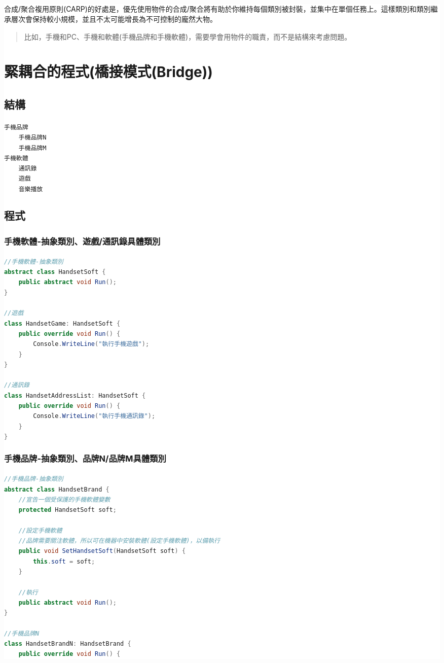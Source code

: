 合成/聚合複用原則(CARP)的好處是，優先使用物件的合成/聚合將有助於你維持每個類別被封裝，並集中在單個任務上。這樣類別和類別繼承層次會保持較小規模，並且不太可能增長為不可控制的龐然大物。      

> 比如，手機和PC、手機和軟體(手機品牌和手機軟體)，需要學會用物件的職責，而不是結構來考慮問題。


# 緊耦合的程式(橋接模式(Bridge))
## 結構

```
手機品牌
    手機品牌N
    手機品牌M
手機軟體
    通訊錄
    遊戲
    音樂播放
```

## 程式
### 手機軟體-抽象類別、遊戲/通訊錄具體類別

```c#
//手機軟體-抽象類別
abstract class HandsetSoft {
    public abstract void Run();
}

//遊戲
class HandsetGame: HandsetSoft {
    public override void Run() {
        Console.WriteLine("執行手機遊戲");
    }
}

//通訊錄
class HandsetAddressList: HandsetSoft {
    public override void Run() {
        Console.WriteLine("執行手機通訊錄");
    }
}
```

### 手機品牌-抽象類別、品牌N/品牌M具體類別

```c#
//手機品牌-抽象類別
abstract class HandsetBrand {
    //宣告一個受保護的手機軟體變數
    protected HandsetSoft soft;

    //設定手機軟體
    //品牌需要關注軟體，所以可在機器中安裝軟體(設定手機軟體)，以備執行
    public void SetHandsetSoft(HandsetSoft soft) {
        this.soft = soft;
    }

    //執行
    public abstract void Run();
}

//手機品牌N
class HandsetBrandN: HandsetBrand {
    public override void Run() {
```